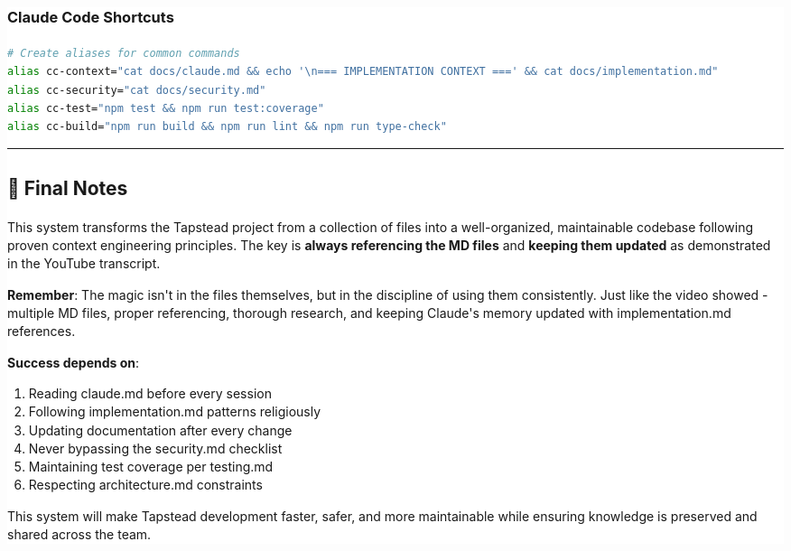 ### Claude Code Shortcuts
```bash
# Create aliases for common commands
alias cc-context="cat docs/claude.md && echo '\n=== IMPLEMENTATION CONTEXT ===' && cat docs/implementation.md"
alias cc-security="cat docs/security.md"
alias cc-test="npm test && npm run test:coverage"
alias cc-build="npm run build && npm run lint && npm run type-check"
```

---

## 🏁 Final Notes

This system transforms the Tapstead project from a collection of files into a well-organized, maintainable codebase following proven context engineering principles. The key is **always referencing the MD files** and **keeping them updated** as demonstrated in the YouTube transcript.

**Remember**: The magic isn't in the files themselves, but in the discipline of using them consistently. Just like the video showed - multiple MD files, proper referencing, thorough research, and keeping Claude's memory updated with implementation.md references.

**Success depends on**: 
1. Reading claude.md before every session
2. Following implementation.md patterns religiously  
3. Updating documentation after every change
4. Never bypassing the security.md checklist
5. Maintaining test coverage per testing.md
6. Respecting architecture.md constraints

This system will make Tapstead development faster, safer, and more maintainable while ensuring knowledge is preserved and shared across the team.